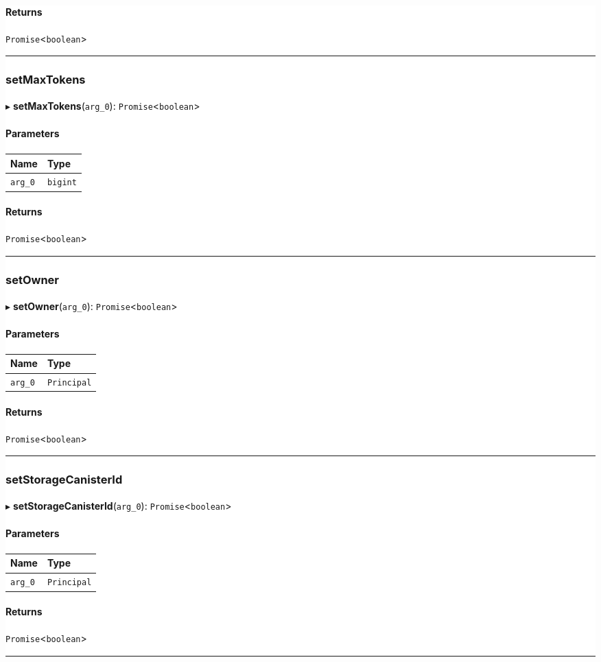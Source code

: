 #### Returns

`Promise`<`boolean`\>

___

### setMaxTokens

▸ **setMaxTokens**(`arg_0`): `Promise`<`boolean`\>

#### Parameters

| Name | Type |
| :------ | :------ |
| `arg_0` | `bigint` |

#### Returns

`Promise`<`boolean`\>

___

### setOwner

▸ **setOwner**(`arg_0`): `Promise`<`boolean`\>

#### Parameters

| Name | Type |
| :------ | :------ |
| `arg_0` | `Principal` |

#### Returns

`Promise`<`boolean`\>

___

### setStorageCanisterId

▸ **setStorageCanisterId**(`arg_0`): `Promise`<`boolean`\>

#### Parameters

| Name | Type |
| :------ | :------ |
| `arg_0` | `Principal` |

#### Returns

`Promise`<`boolean`\>

___
